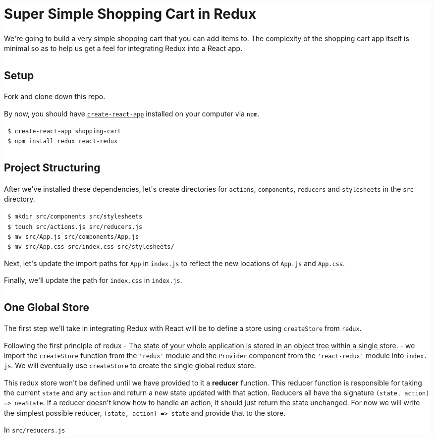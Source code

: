 # Super Simple Shopping Cart in Redux

We're going to build a very simple shopping cart that you can add items to. The complexity of the shopping cart app itself is minimal so as to help us get a feel for integrating Redux into a React app.

## Setup

Fork and clone down this repo.

By now, you should have [`create-react-app`](https://github.com/facebookincubator/create-react-app) installed on your computer via `npm`.

```bash
 $ create-react-app shopping-cart
 $ npm install redux react-redux
```

## Project Structuring

After we've installed these dependencies, let's create directories for `actions`, `components`, `reducers` and `stylesheets` in the `src` directory.

```bash
 $ mkdir src/components src/stylesheets
 $ touch src/actions.js src/reducers.js
 $ mv src/App.js src/components/App.js
 $ mv src/App.css src/index.css src/stylesheets/
```

Next, let's update the import paths for `App` in `index.js` to reflect the new locations of `App.js` and `App.css`.

Finally, we'll update the path for `index.css` in `index.js`.

## One Global Store

The first step we'll take in integrating Redux with React will be to define a store using `createStore` from `redux`.

Following the first principle of redux - [The state of your whole application is stored in an object tree within a single store.](http://redux.js.org/docs/introduction/ThreePrinciples.html#single-source-of-truth) - we import the `createStore` function from the `'redux'` module and the `Provider` component from the `'react-redux'` module into `index.js`. We will eventually use `createStore` to create the single global redux store.

This redux store won't be defined until we have provided to it a **reducer** function. This reducer function is responsible for taking the current `state` and any `action` and return a new state updated with that action. Reducers all have the signature `(state, action) => newState`. If a reducer doesn't know how to handle an action, it should just return the state unchanged. For now we will write the simplest possible reducer, `(state, action) => state` and provide that to the store.

In `src/reducers.js`
